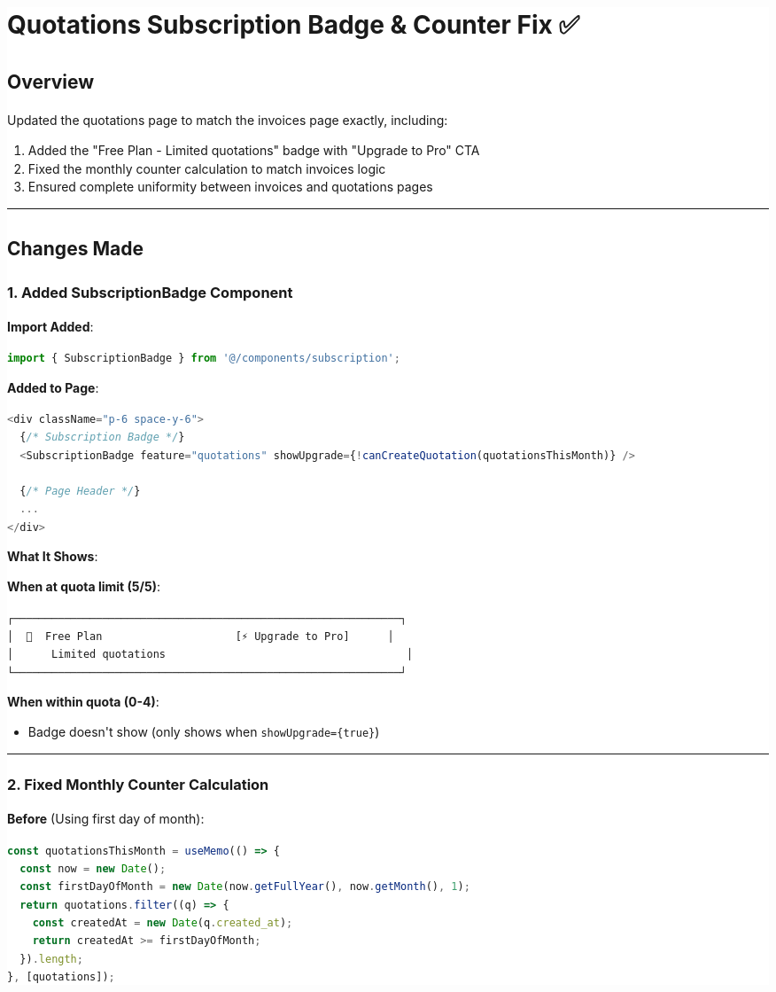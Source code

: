 # Quotations Subscription Badge & Counter Fix ✅

## Overview
Updated the quotations page to match the invoices page exactly, including:
1. Added the "Free Plan - Limited quotations" badge with "Upgrade to Pro" CTA
2. Fixed the monthly counter calculation to match invoices logic
3. Ensured complete uniformity between invoices and quotations pages

---

## Changes Made

### **1. Added SubscriptionBadge Component**

**Import Added**:
```typescript
import { SubscriptionBadge } from '@/components/subscription';
```

**Added to Page**:
```typescript
<div className="p-6 space-y-6">
  {/* Subscription Badge */}
  <SubscriptionBadge feature="quotations" showUpgrade={!canCreateQuotation(quotationsThisMonth)} />

  {/* Page Header */}
  ...
</div>
```

**What It Shows**:

**When at quota limit (5/5)**:
```
┌─────────────────────────────────────────────────────────────┐
│  👑  Free Plan                     [⚡ Upgrade to Pro]      │
│      Limited quotations                                      │
└─────────────────────────────────────────────────────────────┘
```

**When within quota (0-4)**:
- Badge doesn't show (only shows when `showUpgrade={true}`)

---

### **2. Fixed Monthly Counter Calculation**

**Before** (Using first day of month):
```typescript
const quotationsThisMonth = useMemo(() => {
  const now = new Date();
  const firstDayOfMonth = new Date(now.getFullYear(), now.getMonth(), 1);
  return quotations.filter((q) => {
    const createdAt = new Date(q.created_at);
    return createdAt >= firstDayOfMonth;
  }).length;
}, [quotations]);
```
